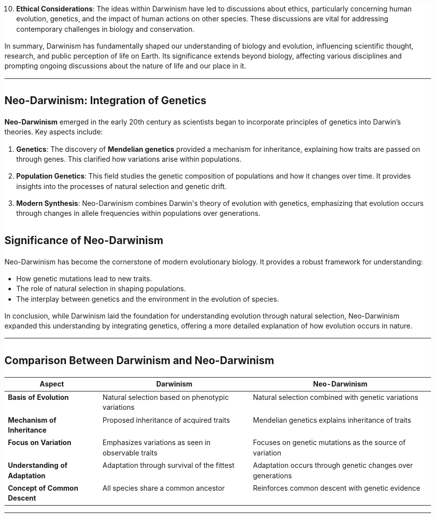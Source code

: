 10. **Ethical Considerations**: The ideas within Darwinism have led to discussions about ethics, particularly concerning human evolution, genetics, and the impact of human actions on other species. These discussions are vital for addressing contemporary challenges in biology and conservation.

In summary, Darwinism has fundamentally shaped our understanding of biology and evolution, influencing scientific thought, research, and public perception of life on Earth. Its significance extends beyond biology, affecting various disciplines and prompting ongoing discussions about the nature of life and our place in it.

---

## Neo-Darwinism: Integration of Genetics

**Neo-Darwinism** emerged in the early 20th century as scientists began to incorporate principles of genetics into Darwin’s theories. Key aspects include:

1. **Genetics**: The discovery of **Mendelian genetics** provided a mechanism for inheritance, explaining how traits are passed on through genes. This clarified how variations arise within populations.

2. **Population Genetics**: This field studies the genetic composition of populations and how it changes over time. It provides insights into the processes of natural selection and genetic drift.

3. **Modern Synthesis**: Neo-Darwinism combines Darwin's theory of evolution with genetics, emphasizing that evolution occurs through changes in allele frequencies within populations over generations.

## Significance of Neo-Darwinism

Neo-Darwinism has become the cornerstone of modern evolutionary biology. It provides a robust framework for understanding:

- How genetic mutations lead to new traits.
- The role of natural selection in shaping populations.
- The interplay between genetics and the environment in the evolution of species.

In conclusion, while Darwinism laid the foundation for understanding evolution through natural selection, Neo-Darwinism expanded this understanding by integrating genetics, offering a more detailed explanation of how evolution occurs in nature.

---

## Comparison Between Darwinism and Neo-Darwinism

| **Aspect**                      | **Darwinism**                                      | **Neo-Darwinism**                                          |
| ------------------------------- | -------------------------------------------------- | ---------------------------------------------------------- |
| **Basis of Evolution**          | Natural selection based on phenotypic variations   | Natural selection combined with genetic variations         |
| **Mechanism of Inheritance**    | Proposed inheritance of acquired traits            | Mendelian genetics explains inheritance of traits          |
| **Focus on Variation**          | Emphasizes variations as seen in observable traits | Focuses on genetic mutations as the source of variation    |
| **Understanding of Adaptation** | Adaptation through survival of the fittest         | Adaptation occurs through genetic changes over generations |
| **Concept of Common Descent**   | All species share a common ancestor                | Reinforces common descent with genetic evidence            |

---
